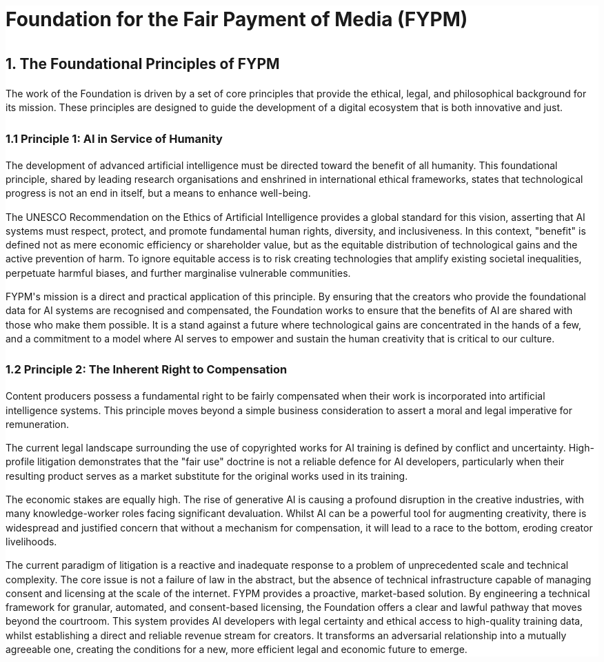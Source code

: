 # Foundation for the Fair Payment of Media (FYPM)

## 1. The Foundational Principles of FYPM

The work of the Foundation is driven by a set of core principles that provide the ethical, legal, and philosophical background for its mission. These principles are designed to guide the development of a digital ecosystem that is both innovative and just.

### 1.1 Principle 1: AI in Service of Humanity
The development of advanced artificial intelligence must be directed toward the benefit of all humanity. This foundational principle, shared by leading research organisations and enshrined in international ethical frameworks, states that technological progress is not an end in itself, but a means to enhance well-being.

The UNESCO Recommendation on the Ethics of Artificial Intelligence provides a global standard for this vision, asserting that AI systems must respect, protect, and promote fundamental human rights, diversity, and inclusiveness. In this context, "benefit" is defined not as mere economic efficiency or shareholder value, but as the equitable distribution of technological gains and the active prevention of harm. To ignore equitable access is to risk creating technologies that amplify existing societal inequalities, perpetuate harmful biases, and further marginalise vulnerable communities.

FYPM's mission is a direct and practical application of this principle. By ensuring that the creators who provide the foundational data for AI systems are recognised and compensated, the Foundation works to ensure that the benefits of AI are shared with those who make them possible. It is a stand against a future where technological gains are concentrated in the hands of a few, and a commitment to a model where AI serves to empower and sustain the human creativity that is critical to our culture.

### 1.2 Principle 2: The Inherent Right to Compensation
Content producers possess a fundamental right to be fairly compensated when their work is incorporated into artificial intelligence systems. This principle moves beyond a simple business consideration to assert a moral and legal imperative for remuneration.

The current legal landscape surrounding the use of copyrighted works for AI training is defined by conflict and uncertainty. High-profile litigation demonstrates that the "fair use" doctrine is not a reliable defence for AI developers, particularly when their resulting product serves as a market substitute for the original works used in its training.

The economic stakes are equally high. The rise of generative AI is causing a profound disruption in the creative industries, with many knowledge-worker roles facing significant devaluation. Whilst AI can be a powerful tool for augmenting creativity, there is widespread and justified concern that without a mechanism for compensation, it will lead to a race to the bottom, eroding creator livelihoods.

The current paradigm of litigation is a reactive and inadequate response to a problem of unprecedented scale and technical complexity. The core issue is not a failure of law in the abstract, but the absence of technical infrastructure capable of managing consent and licensing at the scale of the internet. FYPM provides a proactive, market-based solution. By engineering a technical framework for granular, automated, and consent-based licensing, the Foundation offers a clear and lawful pathway that moves beyond the courtroom. This system provides AI developers with legal certainty and ethical access to high-quality training data, whilst establishing a direct and reliable revenue stream for creators. It transforms an adversarial relationship into a mutually agreeable one, creating the conditions for a new, more efficient legal and economic future to emerge.
